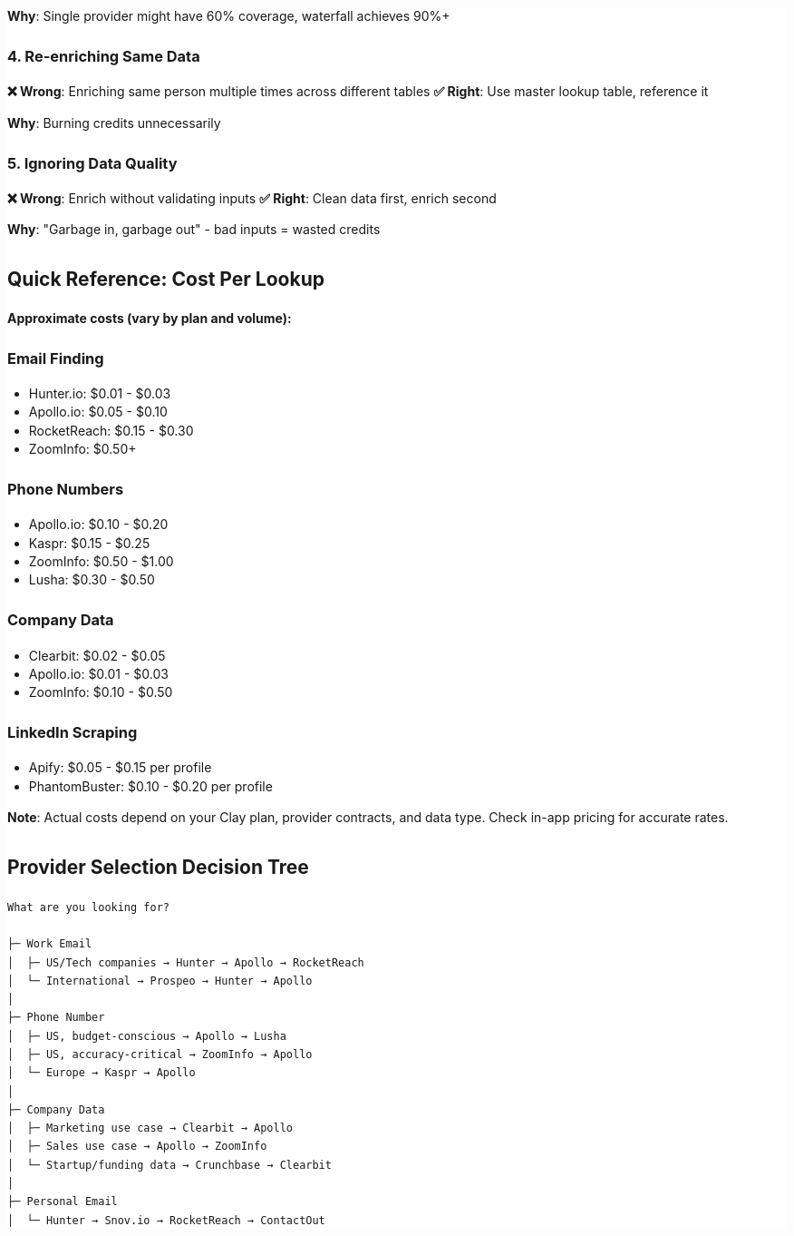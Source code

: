 **Why**: Single provider might have 60% coverage, waterfall achieves 90%+

### 4. Re-enriching Same Data
**❌ Wrong**: Enriching same person multiple times across different tables
**✅ Right**: Use master lookup table, reference it

**Why**: Burning credits unnecessarily

### 5. Ignoring Data Quality
**❌ Wrong**: Enrich without validating inputs
**✅ Right**: Clean data first, enrich second

**Why**: "Garbage in, garbage out" - bad inputs = wasted credits

## Quick Reference: Cost Per Lookup

**Approximate costs (vary by plan and volume):**

### Email Finding
- Hunter.io: $0.01 - $0.03
- Apollo.io: $0.05 - $0.10
- RocketReach: $0.15 - $0.30
- ZoomInfo: $0.50+

### Phone Numbers
- Apollo.io: $0.10 - $0.20
- Kaspr: $0.15 - $0.25
- ZoomInfo: $0.50 - $1.00
- Lusha: $0.30 - $0.50

### Company Data
- Clearbit: $0.02 - $0.05
- Apollo.io: $0.01 - $0.03
- ZoomInfo: $0.10 - $0.50

### LinkedIn Scraping
- Apify: $0.05 - $0.15 per profile
- PhantomBuster: $0.10 - $0.20 per profile

**Note**: Actual costs depend on your Clay plan, provider contracts, and data type. Check in-app pricing for accurate rates.

## Provider Selection Decision Tree

```
What are you looking for?

├─ Work Email
│  ├─ US/Tech companies → Hunter → Apollo → RocketReach
│  └─ International → Prospeo → Hunter → Apollo
│
├─ Phone Number
│  ├─ US, budget-conscious → Apollo → Lusha
│  ├─ US, accuracy-critical → ZoomInfo → Apollo
│  └─ Europe → Kaspr → Apollo
│
├─ Company Data
│  ├─ Marketing use case → Clearbit → Apollo
│  ├─ Sales use case → Apollo → ZoomInfo
│  └─ Startup/funding data → Crunchbase → Clearbit
│
├─ Personal Email
│  └─ Hunter → Snov.io → RocketReach → ContactOut
```